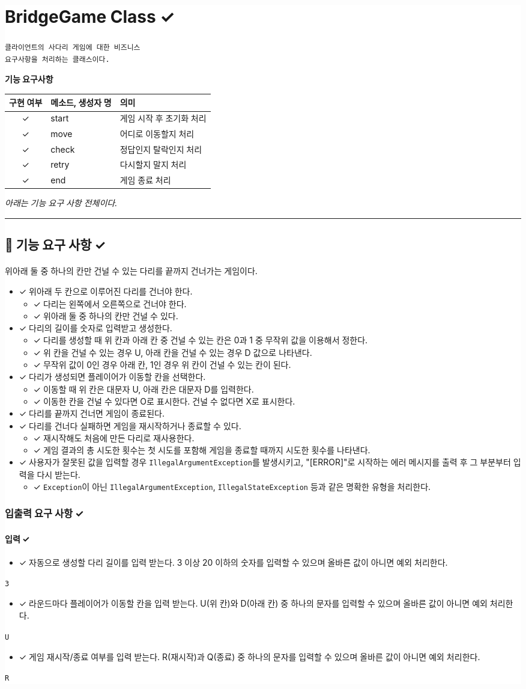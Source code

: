 # BridgeGame Class ✓

```
클라이언트의 사다리 게임에 대한 비즈니스
요구사항을 처리하는 클래스이다.
```

**기능 요구사항**

| 구현 여부  | 메소드, 생성자 명 | 의미             |
|:------:|:-----------|:---------------|
|   ✓    | start      | 게임 시작 후 초기화 처리 |
|   ✓    | move       | 어디로 이동할지 처리    |
|   ✓    | check      | 정답인지 탈락인지 처리   |
|   ✓    | retry      | 다시할지 말지 처리     |
|   ✓    | end        | 게임 종료 처리       |


_아래는 기능 요구 사항 전체이다._

- - -

## 🚀 기능 요구 사항 ✓
위아래 둘 중 하나의 칸만 건널 수 있는 다리를 끝까지 건너가는 게임이다.
- ✓ 위아래 두 칸으로 이루어진 다리를 건너야 한다.
    - ✓ 다리는 왼쪽에서 오른쪽으로 건너야 한다.
    - ✓ 위아래 둘 중 하나의 칸만 건널 수 있다.
- ✓ 다리의 길이를 숫자로 입력받고 생성한다.
    - ✓ 다리를 생성할 때 위 칸과 아래 칸 중 건널 수 있는 칸은 0과 1 중 무작위 값을 이용해서 정한다.
    - ✓ 위 칸을 건널 수 있는 경우 U, 아래 칸을 건널 수 있는 경우 D 값으로 나타낸다.
    - ✓ 무작위 값이 0인 경우 아래 칸, 1인 경우 위 칸이 건널 수 있는 칸이 된다.
- ✓ 다리가 생성되면 플레이어가 이동할 칸을 선택한다.
    - ✓ 이동할 때 위 칸은 대문자 U, 아래 칸은 대문자 D를 입력한다.
    - ✓ 이동한 칸을 건널 수 있다면 O로 표시한다. 건널 수 없다면 X로 표시한다.
- ✓ 다리를 끝까지 건너면 게임이 종료된다.
- ✓ 다리를 건너다 실패하면 게임을 재시작하거나 종료할 수 있다.
    - ✓ 재시작해도 처음에 만든 다리로 재사용한다.
    - ✓ 게임 결과의 총 시도한 횟수는 첫 시도를 포함해 게임을 종료할 때까지 시도한 횟수를 나타낸다.
- ✓ 사용자가 잘못된 값을 입력할 경우 `IllegalArgumentException`를 발생시키고, "[ERROR]"로 시작하는 에러 메시지를 출력 후 그 부분부터 입력을 다시 받는다.
    - ✓ `Exception`이 아닌 `IllegalArgumentException`, `IllegalStateException` 등과 같은 명확한 유형을 처리한다.

### 입출력 요구 사항 ✓

#### 입력 ✓
- ✓ 자동으로 생성할 다리 길이를 입력 받는다. 3 이상 20 이하의 숫자를 입력할 수 있으며 올바른 값이 아니면 예외 처리한다.
```
3
```
- ✓ 라운드마다 플레이어가 이동할 칸을 입력 받는다. U(위 칸)와 D(아래 칸) 중 하나의 문자를 입력할 수 있으며 올바른 값이 아니면 예외 처리한다.
```
U
```
- ✓ 게임 재시작/종료 여부를 입력 받는다. R(재시작)과 Q(종료) 중 하나의 문자를 입력할 수 있으며 올바른 값이 아니면 예외 처리한다.
```
R
```
